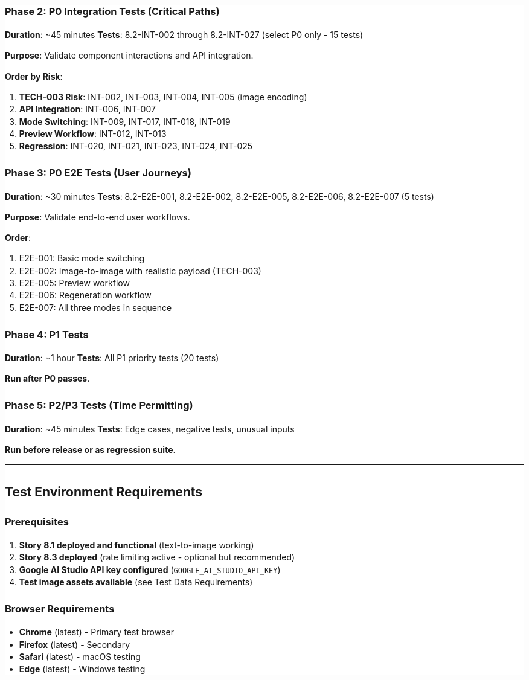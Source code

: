### Phase 2: P0 Integration Tests (Critical Paths)
**Duration**: ~45 minutes
**Tests**: 8.2-INT-002 through 8.2-INT-027 (select P0 only - 15 tests)

**Purpose**: Validate component interactions and API integration.

**Order by Risk**:
1. **TECH-003 Risk**: INT-002, INT-003, INT-004, INT-005 (image encoding)
2. **API Integration**: INT-006, INT-007
3. **Mode Switching**: INT-009, INT-017, INT-018, INT-019
4. **Preview Workflow**: INT-012, INT-013
5. **Regression**: INT-020, INT-021, INT-023, INT-024, INT-025

### Phase 3: P0 E2E Tests (User Journeys)
**Duration**: ~30 minutes
**Tests**: 8.2-E2E-001, 8.2-E2E-002, 8.2-E2E-005, 8.2-E2E-006, 8.2-E2E-007 (5 tests)

**Purpose**: Validate end-to-end user workflows.

**Order**:
1. E2E-001: Basic mode switching
2. E2E-002: Image-to-image with realistic payload (TECH-003)
3. E2E-005: Preview workflow
4. E2E-006: Regeneration workflow
5. E2E-007: All three modes in sequence

### Phase 4: P1 Tests
**Duration**: ~1 hour
**Tests**: All P1 priority tests (20 tests)

**Run after P0 passes**.

### Phase 5: P2/P3 Tests (Time Permitting)
**Duration**: ~45 minutes
**Tests**: Edge cases, negative tests, unusual inputs

**Run before release or as regression suite**.

---

## Test Environment Requirements

### Prerequisites

1. **Story 8.1 deployed and functional** (text-to-image working)
2. **Story 8.3 deployed** (rate limiting active - optional but recommended)
3. **Google AI Studio API key configured** (`GOOGLE_AI_STUDIO_API_KEY`)
4. **Test image assets available** (see Test Data Requirements)

### Browser Requirements

- **Chrome** (latest) - Primary test browser
- **Firefox** (latest) - Secondary
- **Safari** (latest) - macOS testing
- **Edge** (latest) - Windows testing
